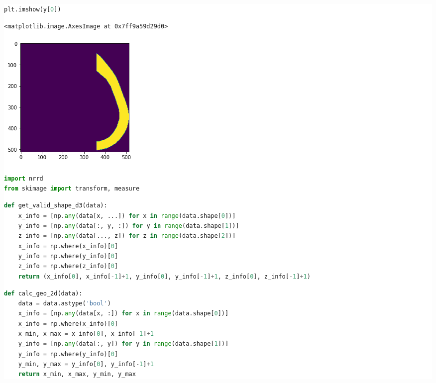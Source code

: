 

```python
plt.imshow(y[0])
```




    <matplotlib.image.AxesImage at 0x7ff9a59d29d0>




![png](output_35_1.png)



```python
import nrrd
from skimage import transform, measure
```


```python
def get_valid_shape_d3(data):
    x_info = [np.any(data[x, ...]) for x in range(data.shape[0])]
    y_info = [np.any(data[:, y, :]) for y in range(data.shape[1])]
    z_info = [np.any(data[..., z]) for z in range(data.shape[2])]
    x_info = np.where(x_info)[0]
    y_info = np.where(y_info)[0]
    z_info = np.where(z_info)[0]
    return (x_info[0], x_info[-1]+1, y_info[0], y_info[-1]+1, z_info[0], z_info[-1]+1)
```


```python
def calc_geo_2d(data):
    data = data.astype('bool')
    x_info = [np.any(data[x, :]) for x in range(data.shape[0])]
    x_info = np.where(x_info)[0]
    x_min, x_max = x_info[0], x_info[-1]+1
    y_info = [np.any(data[:, y]) for y in range(data.shape[1])]
    y_info = np.where(y_info)[0]
    y_min, y_max = y_info[0], y_info[-1]+1
    return x_min, x_max, y_min, y_max
```
